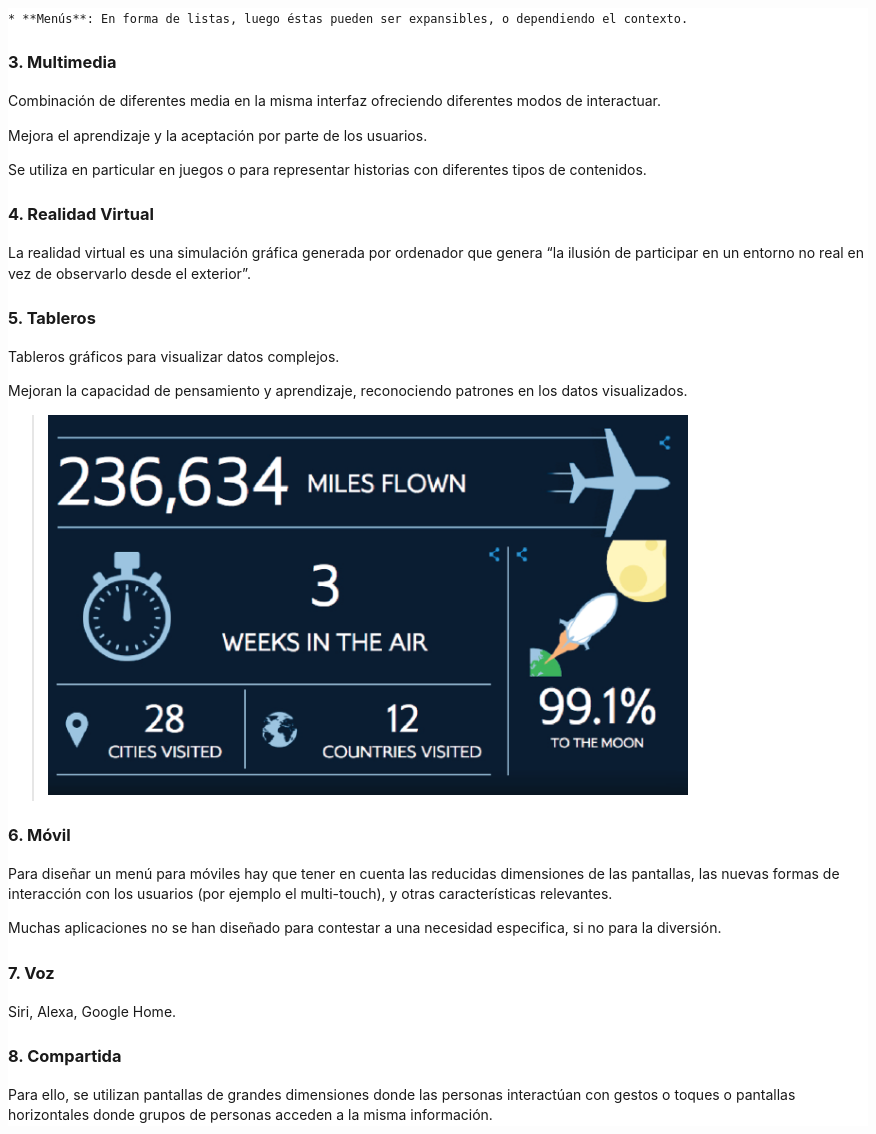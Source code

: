     * **Menús**: En forma de listas, luego éstas pueden ser expansibles, o dependiendo el contexto.

### 3. Multimedia

Combinación de diferentes media en la misma interfaz ofreciendo diferentes modos de interactuar.

Mejora el aprendizaje y la aceptación por parte de los usuarios.

Se utiliza en particular en juegos o para representar historias con diferentes tipos de contenidos.

### 4. Realidad Virtual
La realidad virtual es una simulación gráfica generada por ordenador que genera “la ilusión de participar en un entorno no real en vez de observarlo desde el exterior”.

### 5. Tableros
Tableros gráficos para visualizar datos complejos.

Mejoran la capacidad de pensamiento y aprendizaje, reconociendo patrones en los datos visualizados.

> ![](img/tablero.png)

### 6. Móvil
Para diseñar un menú para móviles hay que tener en cuenta las reducidas dimensiones de las pantallas, las nuevas formas de interacción con los usuarios (por ejemplo el multi-touch), y otras características relevantes.

Muchas aplicaciones no se han diseñado para contestar a una necesidad especifica, si no para la diversión.

### 7. Voz
Siri, Alexa, Google Home.

### 8. Compartida
Para ello, se utilizan pantallas de grandes dimensiones donde las personas interactúan con gestos o toques o pantallas horizontales donde grupos de personas acceden a la misma información.
